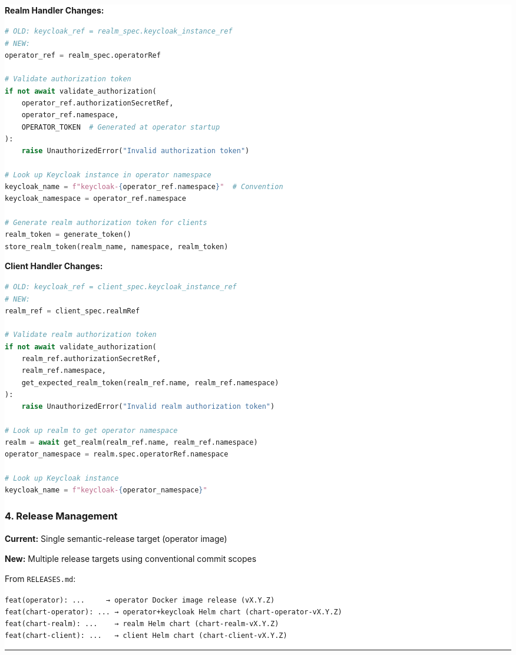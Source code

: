 **Realm Handler Changes:**
```python
# OLD: keycloak_ref = realm_spec.keycloak_instance_ref
# NEW:
operator_ref = realm_spec.operatorRef

# Validate authorization token
if not await validate_authorization(
    operator_ref.authorizationSecretRef,
    operator_ref.namespace,
    OPERATOR_TOKEN  # Generated at operator startup
):
    raise UnauthorizedError("Invalid authorization token")

# Look up Keycloak instance in operator namespace
keycloak_name = f"keycloak-{operator_ref.namespace}"  # Convention
keycloak_namespace = operator_ref.namespace

# Generate realm authorization token for clients
realm_token = generate_token()
store_realm_token(realm_name, namespace, realm_token)
```

**Client Handler Changes:**
```python
# OLD: keycloak_ref = client_spec.keycloak_instance_ref
# NEW:
realm_ref = client_spec.realmRef

# Validate realm authorization token
if not await validate_authorization(
    realm_ref.authorizationSecretRef,
    realm_ref.namespace,
    get_expected_realm_token(realm_ref.name, realm_ref.namespace)
):
    raise UnauthorizedError("Invalid realm authorization token")

# Look up realm to get operator namespace
realm = await get_realm(realm_ref.name, realm_ref.namespace)
operator_namespace = realm.spec.operatorRef.namespace

# Look up Keycloak instance
keycloak_name = f"keycloak-{operator_namespace}"
```

### 4. Release Management

**Current:** Single semantic-release target (operator image)

**New:** Multiple release targets using conventional commit scopes

From `RELEASES.md`:
```
feat(operator): ...     → operator Docker image release (vX.Y.Z)
feat(chart-operator): ... → operator+keycloak Helm chart (chart-operator-vX.Y.Z)
feat(chart-realm): ...    → realm Helm chart (chart-realm-vX.Y.Z)
feat(chart-client): ...   → client Helm chart (chart-client-vX.Y.Z)
```

---